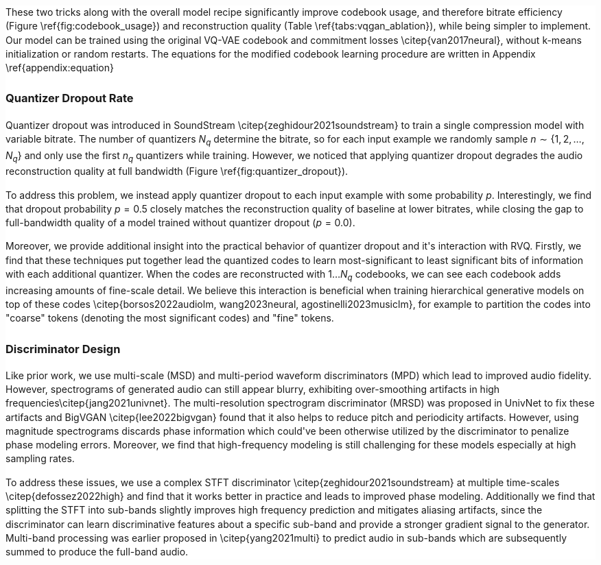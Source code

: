 These two tricks along with the overall model recipe significantly improve codebook usage, and therefore bitrate efficiency (Figure \ref{fig:codebook_usage}) and reconstruction quality (Table \ref{tabs:vqgan_ablation}), while being simpler to implement.
Our model can be trained using the original VQ-VAE codebook and commitment losses \citep{van2017neural}, without k-means initialization or random restarts.
The equations for the modified codebook learning procedure are written in Appendix \ref{appendix:equation}

### Quantizer Dropout Rate


Quantizer dropout was introduced in SoundStream \citep{zeghidour2021soundstream} to train a single compression model with variable bitrate.
The number of quantizers $N_q$ determine the bitrate, so for each input example we randomly sample $n \sim \{1, 2, \ldots, N_q\}$ and only use the first $n_q$ quantizers while training.
However, we noticed that applying quantizer dropout degrades the audio reconstruction quality at full bandwidth (Figure \ref{fig:quantizer_dropout}).

To address this problem, we instead apply quantizer dropout to each input example with some probability $p$.
Interestingly, we find that dropout probability $p=0.5$ closely matches the reconstruction quality of baseline at lower bitrates, while closing the gap to full-bandwidth quality of a model trained without quantizer dropout ($p=0.0$).

Moreover, we provide additional insight into the practical behavior of quantizer dropout and it's interaction with RVQ.
Firstly, we find that these techniques put together lead the quantized codes to learn most-significant to least significant bits of information with each additional quantizer.
When the codes are reconstructed with $1 \ldots N_q$ codebooks, we can see each codebook adds increasing  amounts of fine-scale detail.
We believe this interaction is beneficial when training hierarchical generative models on top of these codes \citep{borsos2022audiolm, wang2023neural, agostinelli2023musiclm}, for example to partition the codes into "coarse" tokens (denoting the most significant codes) and "fine" tokens.

### Discriminator Design

Like prior work, we use multi-scale (MSD) and multi-period waveform discriminators (MPD) which lead to improved audio fidelity.
However, spectrograms of generated audio can  still appear blurry, exhibiting over-smoothing artifacts in high frequencies\citep{jang2021univnet}.
The multi-resolution spectrogram discriminator (MRSD) was proposed in UnivNet to fix these artifacts and BigVGAN \citep{lee2022bigvgan} found that it also helps to reduce pitch and periodicity artifacts.
However, using magnitude spectrograms discards phase information which could've been otherwise utilized by the discriminator to penalize phase modeling errors.
Moreover, we find that high-frequency modeling is still challenging for these models especially at high sampling rates.

To address these issues, we use a complex STFT discriminator \citep{zeghidour2021soundstream} at multiple time-scales \citep{defossez2022high} and find that it works better in practice and leads to improved phase modeling.
Additionally we find that splitting the STFT into sub-bands slightly improves high frequency prediction and mitigates aliasing artifacts, since the discriminator can learn discriminative features about a specific sub-band and provide a stronger gradient signal to the generator.
Multi-band processing was earlier proposed in \citep{yang2021multi} to predict audio in sub-bands which are subsequently summed to produce the full-band audio.
